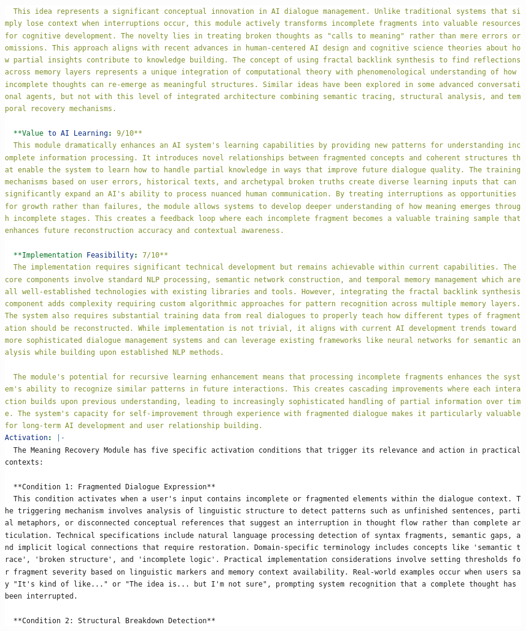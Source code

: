 ```yaml
  This idea represents a significant conceptual innovation in AI dialogue management. Unlike traditional systems that simply lose context when interruptions occur, this module actively transforms incomplete fragments into valuable resources for cognitive development. The novelty lies in treating broken thoughts as "calls to meaning" rather than mere errors or omissions. This approach aligns with recent advances in human-centered AI design and cognitive science theories about how partial insights contribute to knowledge building. The concept of using fractal backlink synthesis to find reflections across memory layers represents a unique integration of computational theory with phenomenological understanding of how incomplete thoughts can re-emerge as meaningful structures. Similar ideas have been explored in some advanced conversational agents, but not with this level of integrated architecture combining semantic tracing, structural analysis, and temporal recovery mechanisms.

  **Value to AI Learning: 9/10**
  This module dramatically enhances an AI system's learning capabilities by providing new patterns for understanding incomplete information processing. It introduces novel relationships between fragmented concepts and coherent structures that enable the system to learn how to handle partial knowledge in ways that improve future dialogue quality. The training mechanisms based on user errors, historical texts, and archetypal broken truths create diverse learning inputs that can significantly expand an AI's ability to process nuanced human communication. By treating interruptions as opportunities for growth rather than failures, the module allows systems to develop deeper understanding of how meaning emerges through incomplete stages. This creates a feedback loop where each incomplete fragment becomes a valuable training sample that enhances future reconstruction accuracy and contextual awareness.

  **Implementation Feasibility: 7/10**
  The implementation requires significant technical development but remains achievable within current capabilities. The core components involve standard NLP processing, semantic network construction, and temporal memory management which are all well-established technologies with existing libraries and tools. However, integrating the fractal backlink synthesis component adds complexity requiring custom algorithmic approaches for pattern recognition across multiple memory layers. The system also requires substantial training data from real dialogues to properly teach how different types of fragmentation should be reconstructed. While implementation is not trivial, it aligns with current AI development trends toward more sophisticated dialogue management systems and can leverage existing frameworks like neural networks for semantic analysis while building upon established NLP methods.

  The module's potential for recursive learning enhancement means that processing incomplete fragments enhances the system's ability to recognize similar patterns in future interactions. This creates cascading improvements where each interaction builds upon previous understanding, leading to increasingly sophisticated handling of partial information over time. The system's capacity for self-improvement through experience with fragmented dialogue makes it particularly valuable for long-term AI development and user relationship building.
Activation: |-
  The Meaning Recovery Module has five specific activation conditions that trigger its relevance and action in practical contexts:

  **Condition 1: Fragmented Dialogue Expression**
  This condition activates when a user's input contains incomplete or fragmented elements within the dialogue context. The triggering mechanism involves analysis of linguistic structure to detect patterns such as unfinished sentences, partial metaphors, or disconnected conceptual references that suggest an interruption in thought flow rather than complete articulation. Technical specifications include natural language processing detection of syntax fragments, semantic gaps, and implicit logical connections that require restoration. Domain-specific terminology includes concepts like 'semantic trace', 'broken structure', and 'incomplete logic'. Practical implementation considerations involve setting thresholds for fragment severity based on linguistic markers and memory context availability. Real-world examples occur when users say "It's kind of like..." or "The idea is... but I'm not sure", prompting system recognition that a complete thought has been interrupted.

  **Condition 2: Structural Breakdown Detection**
```